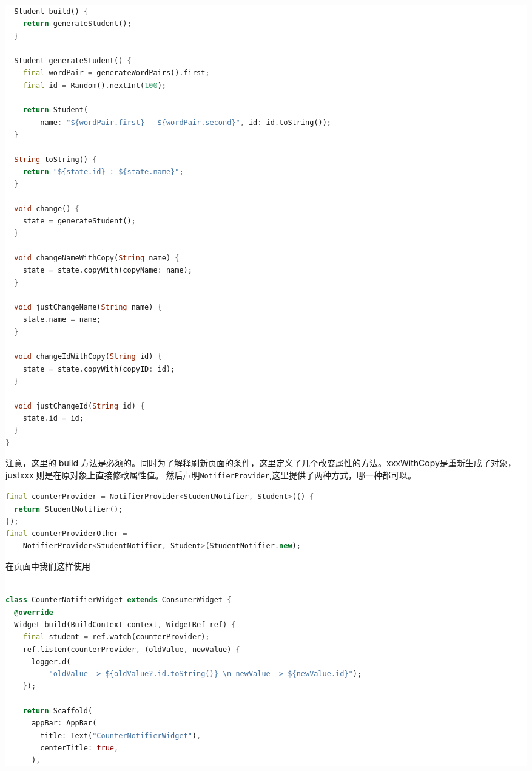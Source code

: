 ``` dart
  Student build() {
    return generateStudent();
  }

  Student generateStudent() {
    final wordPair = generateWordPairs().first;
    final id = Random().nextInt(100);

    return Student(
        name: "${wordPair.first} - ${wordPair.second}", id: id.toString());
  }

  String toString() {
    return "${state.id} : ${state.name}";
  }

  void change() {
    state = generateStudent();
  }

  void changeNameWithCopy(String name) {
    state = state.copyWith(copyName: name);
  }

  void justChangeName(String name) {
    state.name = name;
  }

  void changeIdWithCopy(String id) {
    state = state.copyWith(copyID: id);
  }

  void justChangeId(String id) {
    state.id = id;
  }
}
```
注意，这里的 build 方法是必须的。同时为了解释刷新页面的条件，这里定义了几个改变属性的方法。xxxWithCopy是重新生成了对象，justxxx 则是在原对象上直接修改属性值。
然后声明`NotifierProvider`,这里提供了两种方式，哪一种都可以。
``` dart
final counterProvider = NotifierProvider<StudentNotifier, Student>(() {
  return StudentNotifier();
});
final counterProviderOther =
    NotifierProvider<StudentNotifier, Student>(StudentNotifier.new);
```

在页面中我们这样使用
``` dart

class CounterNotifierWidget extends ConsumerWidget {
  @override
  Widget build(BuildContext context, WidgetRef ref) {
    final student = ref.watch(counterProvider);
    ref.listen(counterProvider, (oldValue, newValue) {
      logger.d(
          "oldValue--> ${oldValue?.id.toString()} \n newValue--> ${newValue.id}");
    });

    return Scaffold(
      appBar: AppBar(
        title: Text("CounterNotifierWidget"),
        centerTitle: true,
      ),
```